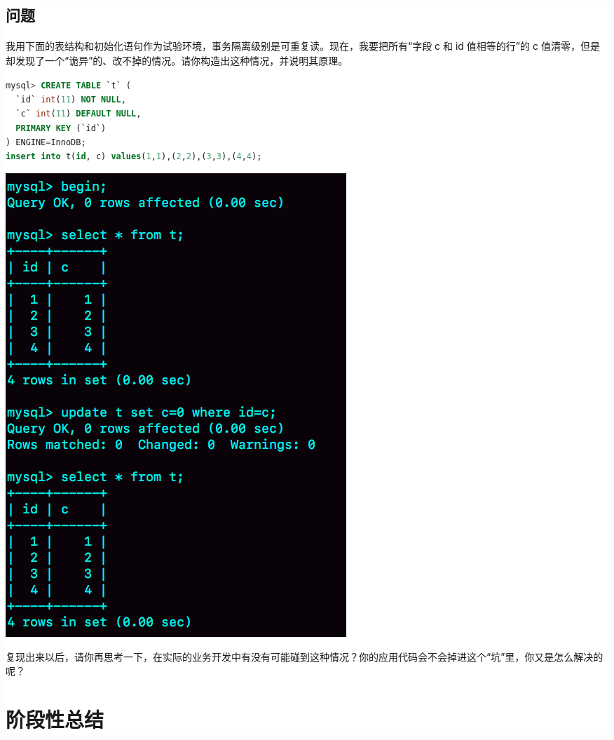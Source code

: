 ## 问题

​		我用下面的表结构和初始化语句作为试验环境，事务隔离级别是可重复读。现在，我要把所有“字段 c 和 id 值相等的行”的 c 值清零，但是却发现了一个“诡异”的、改不掉的情况。请你构造出这种情况，并说明其原理。

```sql
mysql> CREATE TABLE `t` (
  `id` int(11) NOT NULL,
  `c` int(11) DEFAULT NULL,
  PRIMARY KEY (`id`)
) ENGINE=InnoDB;
insert into t(id, c) values(1,1),(2,2),(3,3),(4,4);
```

![img](images/9b8fe7cf88c9ba40dc12e93e36c3060b.png)

​		复现出来以后，请你再思考一下，在实际的业务开发中有没有可能碰到这种情况？你的应用代码会不会掉进这个“坑”里，你又是怎么解决的呢？

# 阶段性总结
